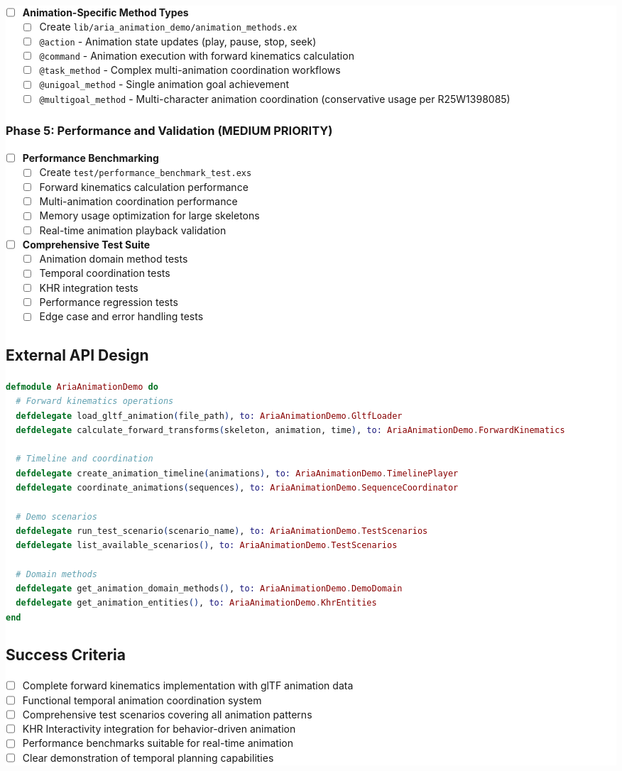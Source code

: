 - [ ] **Animation-Specific Method Types**
  - [ ] Create `lib/aria_animation_demo/animation_methods.ex`
  - [ ] `@action` - Animation state updates (play, pause, stop, seek)
  - [ ] `@command` - Animation execution with forward kinematics calculation
  - [ ] `@task_method` - Complex multi-animation coordination workflows
  - [ ] `@unigoal_method` - Single animation goal achievement
  - [ ] `@multigoal_method` - Multi-character animation coordination (conservative usage per R25W1398085)

### Phase 5: Performance and Validation (MEDIUM PRIORITY)

- [ ] **Performance Benchmarking**
  - [ ] Create `test/performance_benchmark_test.exs`
  - [ ] Forward kinematics calculation performance
  - [ ] Multi-animation coordination performance
  - [ ] Memory usage optimization for large skeletons
  - [ ] Real-time animation playback validation

- [ ] **Comprehensive Test Suite**
  - [ ] Animation domain method tests
  - [ ] Temporal coordination tests
  - [ ] KHR integration tests
  - [ ] Performance regression tests
  - [ ] Edge case and error handling tests

## External API Design

```elixir
defmodule AriaAnimationDemo do
  # Forward kinematics operations
  defdelegate load_gltf_animation(file_path), to: AriaAnimationDemo.GltfLoader
  defdelegate calculate_forward_transforms(skeleton, animation, time), to: AriaAnimationDemo.ForwardKinematics
  
  # Timeline and coordination
  defdelegate create_animation_timeline(animations), to: AriaAnimationDemo.TimelinePlayer
  defdelegate coordinate_animations(sequences), to: AriaAnimationDemo.SequenceCoordinator
  
  # Demo scenarios
  defdelegate run_test_scenario(scenario_name), to: AriaAnimationDemo.TestScenarios
  defdelegate list_available_scenarios(), to: AriaAnimationDemo.TestScenarios
  
  # Domain methods
  defdelegate get_animation_domain_methods(), to: AriaAnimationDemo.DemoDomain
  defdelegate get_animation_entities(), to: AriaAnimationDemo.KhrEntities
end
```

## Success Criteria

- [ ] Complete forward kinematics implementation with glTF animation data
- [ ] Functional temporal animation coordination system
- [ ] Comprehensive test scenarios covering all animation patterns
- [ ] KHR Interactivity integration for behavior-driven animation
- [ ] Performance benchmarks suitable for real-time animation
- [ ] Clear demonstration of temporal planning capabilities
